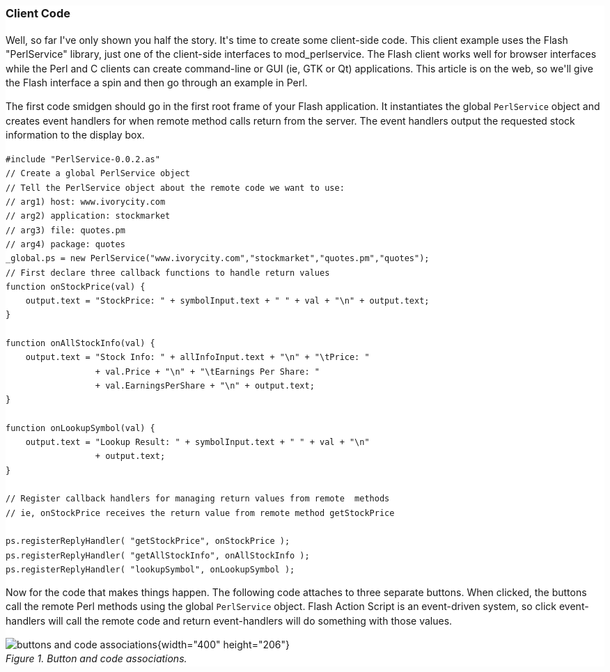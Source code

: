 ### Client Code

Well, so far I've only shown you half the story. It's time to create
some client-side code. This client example uses the Flash "PerlService"
library, just one of the client-side interfaces to mod\_perlservice. The
Flash client works well for browser interfaces while the Perl and C
clients can create command-line or GUI (ie, GTK or Qt) applications.
This article is on the web, so we'll give the Flash interface a spin and
then go through an example in Perl.

The first code smidgen should go in the first root frame of your Flash
application. It instantiates the global `PerlService` object and creates
event handlers for when remote method calls return from the server. The
event handlers output the requested stock information to the display
box.

    #include "PerlService-0.0.2.as"
    // Create a global PerlService object
    // Tell the PerlService object about the remote code we want to use:
    // arg1) host: www.ivorycity.com
    // arg2) application: stockmarket
    // arg3) file: quotes.pm
    // arg4) package: quotes
    _global.ps = new PerlService("www.ivorycity.com","stockmarket","quotes.pm","quotes");
    // First declare three callback functions to handle return values
    function onStockPrice(val) { 
        output.text = "StockPrice: " + symbolInput.text + " " + val + "\n" + output.text;
    }

    function onAllStockInfo(val) { 
        output.text = "Stock Info: " + allInfoInput.text + "\n" + "\tPrice: "
                      + val.Price + "\n" + "\tEarnings Per Share: "
                      + val.EarningsPerShare + "\n" + output.text;
    }

    function onLookupSymbol(val) { 
        output.text = "Lookup Result: " + symbolInput.text + " " + val + "\n"
                      + output.text;
    }

    // Register callback handlers for managing return values from remote  methods
    // ie, onStockPrice receives the return value from remote method getStockPrice

    ps.registerReplyHandler( "getStockPrice", onStockPrice );
    ps.registerReplyHandler( "getAllStockInfo", onAllStockInfo );
    ps.registerReplyHandler( "lookupSymbol", onLookupSymbol );

Now for the code that makes things happen. The following code attaches
to three separate buttons. When clicked, the buttons call the remote
Perl methods using the global `PerlService` object. Flash Action Script
is an event-driven system, so click event-handlers will call the remote
code and return event-handlers will do something with those values.

![buttons and code
associations](/images/_pub_2004_11_18_mod_perlservice/flashclientdgm.jpg){width="400"
height="206"}\
*Figure 1. Button and code associations.*
